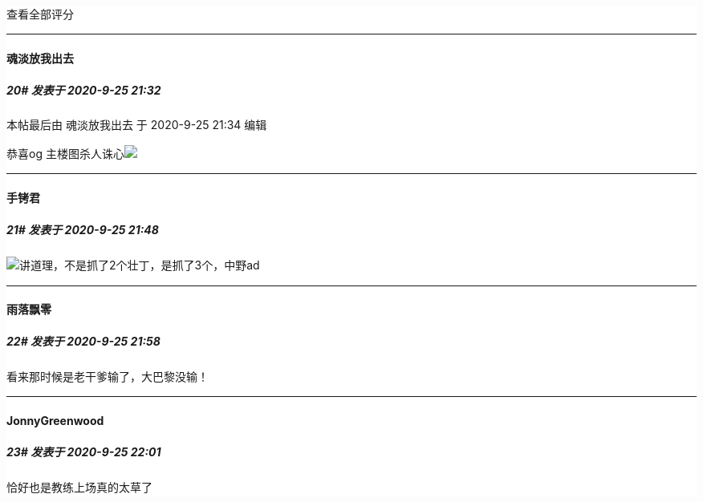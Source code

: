 

查看全部评分






-----

####  魂淡放我出去  
##### 20#       发表于 2020-9-25 21:32



 本帖最后由 魂淡放我出去 于 2020-9-25 21:34 编辑 

恭喜og
主楼图杀人诛心<img src="https://static.saraba1st.com/image/smiley/face2017/068.png" referrerpolicy="no-referrer">







-----

####  手铐君  
##### 21#       发表于 2020-9-25 21:48



<img src="https://static.saraba1st.com/image/smiley/face2017/001.png" referrerpolicy="no-referrer">讲道理，不是抓了2个壮丁，是抓了3个，中野ad







-----

####  雨落飘零  
##### 22#       发表于 2020-9-25 21:58




看来那时候是老干爹输了，大巴黎没输！







-----

####  JonnyGreenwood  
##### 23#       发表于 2020-9-25 22:01




恰好也是教练上场真的太草了
